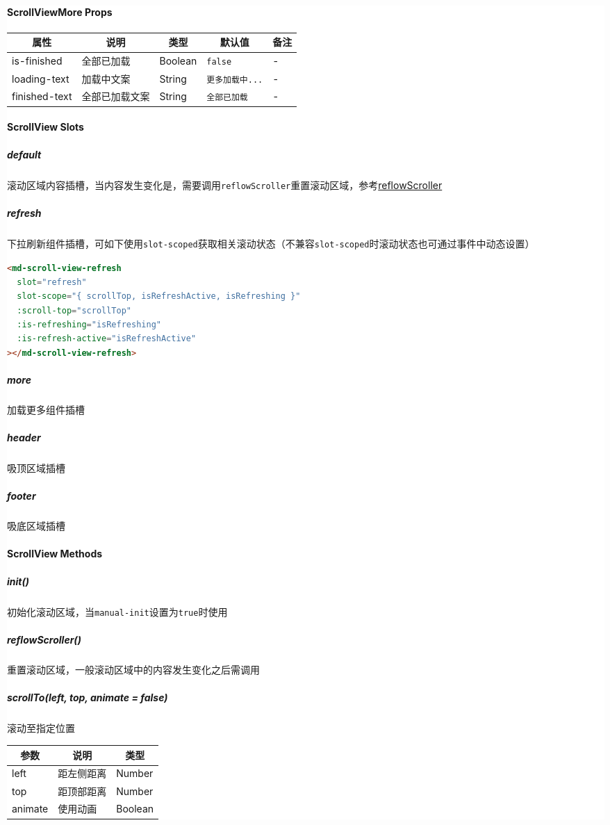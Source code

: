 #### ScrollViewMore Props
|属性 | 说明 | 类型 | 默认值 | 备注|
|----|-----|------|------|------|
|is-finished | 全部已加载 | Boolean | `false` | - |
|loading-text | 加载中文案 | String | `更多加载中...` | - |
|finished-text | 全部已加载文案 | String | `全部已加载` | - |

#### ScrollView Slots

##### default
滚动区域内容插槽，当内容发生变化是，需要调用`reflowScroller`重置滚动区域，参考<a href="javascript:jumpAnchor('reflowScroller')">reflowScroller</a>

##### refresh
下拉刷新组件插槽，可如下使用`slot-scoped`获取相关滚动状态（不兼容`slot-scoped`时滚动状态也可通过事件中动态设置）

```html
<md-scroll-view-refresh
  slot="refresh"
  slot-scope="{ scrollTop, isRefreshActive, isRefreshing }"
  :scroll-top="scrollTop"
  :is-refreshing="isRefreshing"
  :is-refresh-active="isRefreshActive"
></md-scroll-view-refresh>
```
##### more
加载更多组件插槽

##### header
吸顶区域插槽

##### footer
吸底区域插槽

#### ScrollView Methods

##### init()
初始化滚动区域，当`manual-init`设置为`true`时使用

##### reflowScroller()
重置滚动区域，一般滚动区域中的内容发生变化之后需调用

##### scrollTo(left, top, animate = false)
滚动至指定位置

|参数 | 说明 | 类型|
|----|-----|------|
|left|距左侧距离|Number|
|top|距顶部距离|Number|
|animate|使用动画|Boolean|
